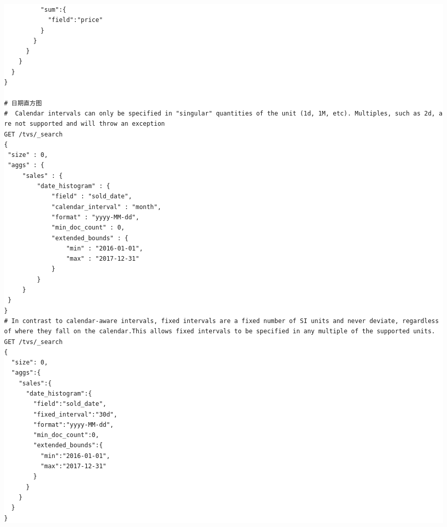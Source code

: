    ```shell
             "sum":{
               "field":"price"
             }
           }
         }
       }
     }
   }
   
   # 日期直方图
   #  Calendar intervals can only be specified in "singular" quantities of the unit (1d, 1M, etc). Multiples, such as 2d, are not supported and will throw an exception
   GET /tvs/_search
   {
   	"size" : 0,
   	"aggs" : {
   		"sales" : {
   			"date_histogram" : {
   				"field" : "sold_date",
   				"calendar_interval" : "month",
   				"format" : "yyyy-MM-dd",
   				"min_doc_count" : 0,
   				"extended_bounds" : {
   					"min" : "2016-01-01",
   					"max" : "2017-12-31"
   				}
   			}
   		}
   	}
   }
   # In contrast to calendar-aware intervals, fixed intervals are a fixed number of SI units and never deviate, regardless of where they fall on the calendar.This allows fixed intervals to be specified in any multiple of the supported units.
   GET /tvs/_search
   {
     "size": 0,
     "aggs":{
       "sales":{
         "date_histogram":{
           "field":"sold_date",
           "fixed_interval":"30d",
           "format":"yyyy-MM-dd",
           "min_doc_count":0,
           "extended_bounds":{
             "min":"2016-01-01",
             "max":"2017-12-31"
           }
         }
       }
     }
   }
   
   ```
   